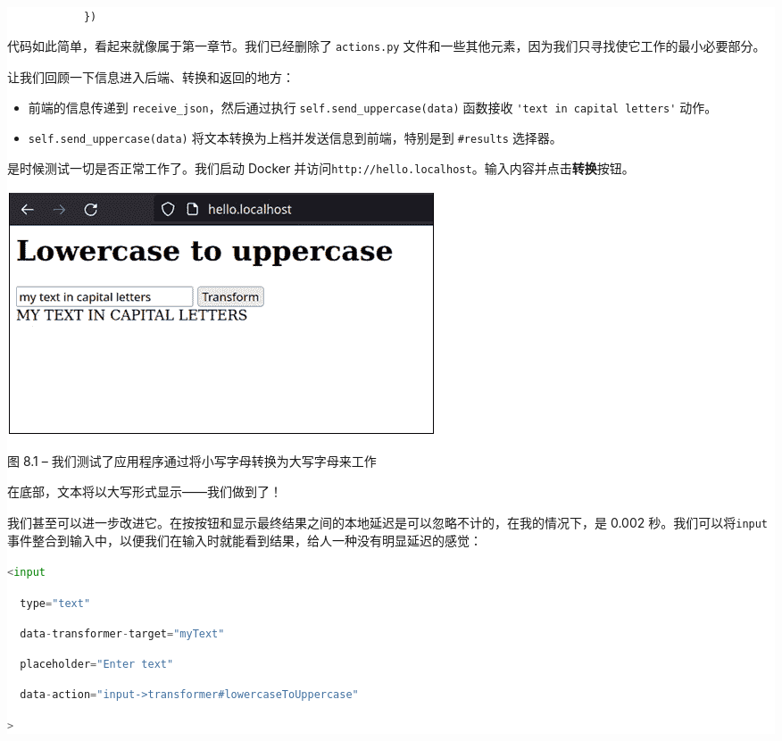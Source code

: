```py
            })
```

代码如此简单，看起来就像属于第一章节。我们已经删除了 `actions.py` 文件和一些其他元素，因为我们只寻找使它工作的最小必要部分。

让我们回顾一下信息进入后端、转换和返回的地方：

+   前端的信息传递到 `receive_json`，然后通过执行 `self.send_uppercase(data)` 函数接收 `'text in capital letters'` 动作。

+   `self.send_uppercase(data)` 将文本转换为上档并发送信息到前端，特别是到 `#results` 选择器。

是时候测试一切是否正常工作了。我们启动 Docker 并访问`http://hello.localhost`。输入内容并点击**转换**按钮。

![图 8.1 – 我们测试了应用程序通过将小写字母转换为大写字母来工作](img/Figure_8.01_B18321.jpg)

图 8.1 – 我们测试了应用程序通过将小写字母转换为大写字母来工作

在底部，文本将以大写形式显示——我们做到了！

我们甚至可以进一步改进它。在按按钮和显示最终结果之间的本地延迟是可以忽略不计的，在我的情况下，是 0.002 秒。我们可以将`input`事件整合到输入中，以便我们在输入时就能看到结果，给人一种没有明显延迟的感觉：

```py
<input
```

```py
  type="text"
```

```py
  data-transformer-target="myText"
```

```py
  placeholder="Enter text"
```

```py
  data-action="input->transformer#lowercaseToUppercase"
```

```py
>
```

